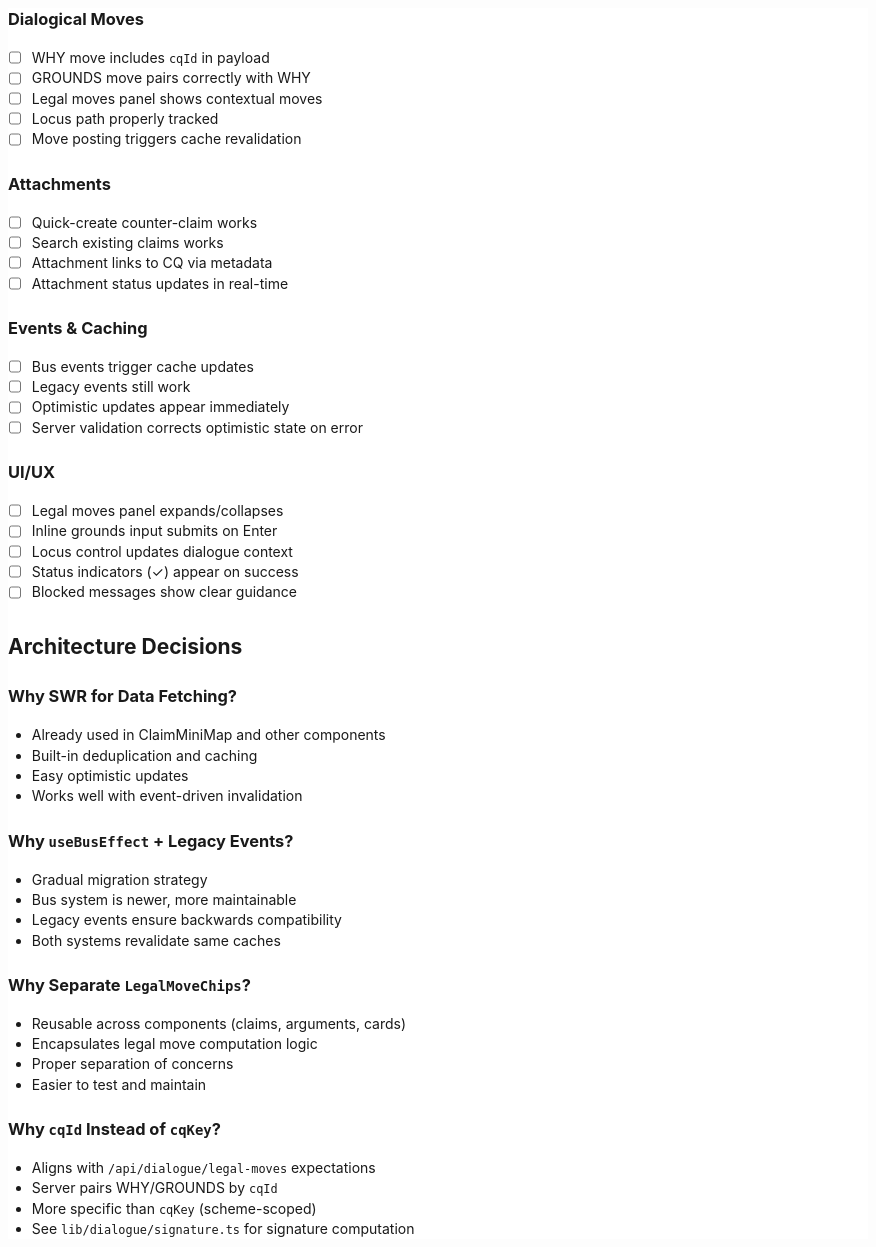 ### Dialogical Moves
- [ ] WHY move includes `cqId` in payload
- [ ] GROUNDS move pairs correctly with WHY
- [ ] Legal moves panel shows contextual moves
- [ ] Locus path properly tracked
- [ ] Move posting triggers cache revalidation

### Attachments
- [ ] Quick-create counter-claim works
- [ ] Search existing claims works
- [ ] Attachment links to CQ via metadata
- [ ] Attachment status updates in real-time

### Events & Caching
- [ ] Bus events trigger cache updates
- [ ] Legacy events still work
- [ ] Optimistic updates appear immediately
- [ ] Server validation corrects optimistic state on error

### UI/UX
- [ ] Legal moves panel expands/collapses
- [ ] Inline grounds input submits on Enter
- [ ] Locus control updates dialogue context
- [ ] Status indicators (✓) appear on success
- [ ] Blocked messages show clear guidance

## Architecture Decisions

### Why SWR for Data Fetching?
- Already used in ClaimMiniMap and other components
- Built-in deduplication and caching
- Easy optimistic updates
- Works well with event-driven invalidation

### Why `useBusEffect` + Legacy Events?
- Gradual migration strategy
- Bus system is newer, more maintainable
- Legacy events ensure backwards compatibility
- Both systems revalidate same caches

### Why Separate `LegalMoveChips`?
- Reusable across components (claims, arguments, cards)
- Encapsulates legal move computation logic
- Proper separation of concerns
- Easier to test and maintain

### Why `cqId` Instead of `cqKey`?
- Aligns with `/api/dialogue/legal-moves` expectations
- Server pairs WHY/GROUNDS by `cqId`
- More specific than `cqKey` (scheme-scoped)
- See `lib/dialogue/signature.ts` for signature computation
